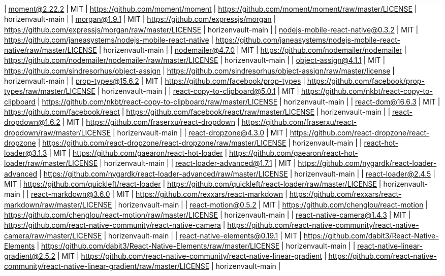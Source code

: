 | moment@2.22.2                                             | MIT                 | https://github.com/moment/moment                                                                         | https://github.com/moment/moment/raw/master/LICENSE                                                      | horizenvault-main | 
| morgan@1.9.1                                              | MIT                 | https://github.com/expressjs/morgan                                                                      | https://github.com/expressjs/morgan/raw/master/LICENSE                                                   | horizenvault-main | 
| nodejs-mobile-react-native@0.3.2                          | MIT                 | https://github.com/janeasystems/nodejs-mobile-react-native                                               | https://github.com/janeasystems/nodejs-mobile-react-native/raw/master/LICENSE                            | horizenvault-main | 
| nodemailer@4.7.0                                          | MIT                 | https://github.com/nodemailer/nodemailer                                                                 | https://github.com/nodemailer/nodemailer/raw/master/LICENSE                                              | horizenvault-main | 
| object-assign@4.1.1                                       | MIT                 | https://github.com/sindresorhus/object-assign                                                            | https://github.com/sindresorhus/object-assign/raw/master/license                                         | horizenvault-main | 
| prop-types@15.6.2                                         | MIT                 | https://github.com/facebook/prop-types                                                                   | https://github.com/facebook/prop-types/raw/master/LICENSE                                                | horizenvault-main | 
| react-copy-to-clipboard@5.0.1                             | MIT                 | https://github.com/nkbt/react-copy-to-clipboard                                                          | https://github.com/nkbt/react-copy-to-clipboard/raw/master/LICENSE                                       | horizenvault-main | 
| react-dom@16.6.3                                          | MIT                 | https://github.com/facebook/react                                                                        | https://github.com/facebook/react/raw/master/LICENSE                                                     | horizenvault-main | 
| react-dropdown@1.6.2                                      | MIT                 | https://github.com/fraserxu/react-dropdown                                                               | https://github.com/fraserxu/react-dropdown/raw/master/LICENSE                                            | horizenvault-main | 
| react-dropzone@4.3.0                                      | MIT                 | https://github.com/react-dropzone/react-dropzone                                                         | https://github.com/react-dropzone/react-dropzone/raw/master/LICENSE                                      | horizenvault-main | 
| react-hot-loader@3.1.3                                    | MIT                 | https://github.com/gaearon/react-hot-loader                                                              | https://github.com/gaearon/react-hot-loader/raw/master/LICENSE                                           | horizenvault-main | 
| react-loader-advanced@1.7.1                               | MIT                 | https://github.com/nygardk/react-loader-advanced                                                         | https://github.com/nygardk/react-loader-advanced/raw/master/LICENSE                                      | horizenvault-main | 
| react-loader@2.4.5                                        | MIT                 | https://github.com/quickleft/react-loader                                                                | https://github.com/quickleft/react-loader/raw/master/LICENSE                                             | horizenvault-main | 
| react-markdown@3.6.0                                      | MIT                 | https://github.com/rexxars/react-markdown                                                                | https://github.com/rexxars/react-markdown/raw/master/LICENSE                                             | horizenvault-main | 
| react-motion@0.5.2                                        | MIT                 | https://github.com/chenglou/react-motion                                                                 | https://github.com/chenglou/react-motion/raw/master/LICENSE                                              | horizenvault-main | 
| react-native-camera@1.4.3                                 | MIT                 | https://github.com/react-native-community/react-native-camera                                            | https://github.com/react-native-community/react-native-camera/raw/master/LICENSE                         | horizenvault-main | 
| react-native-elements@0.19.1                              | MIT                 | https://github.com/dabit3/React-Native-Elements                                                          | https://github.com/dabit3/React-Native-Elements/raw/master/LICENSE                                       | horizenvault-main | 
| react-native-linear-gradient@2.5.2                        | MIT                 | https://github.com/react-native-community/react-native-linear-gradient                                   | https://github.com/react-native-community/react-native-linear-gradient/raw/master/LICENSE                | horizenvault-main | 